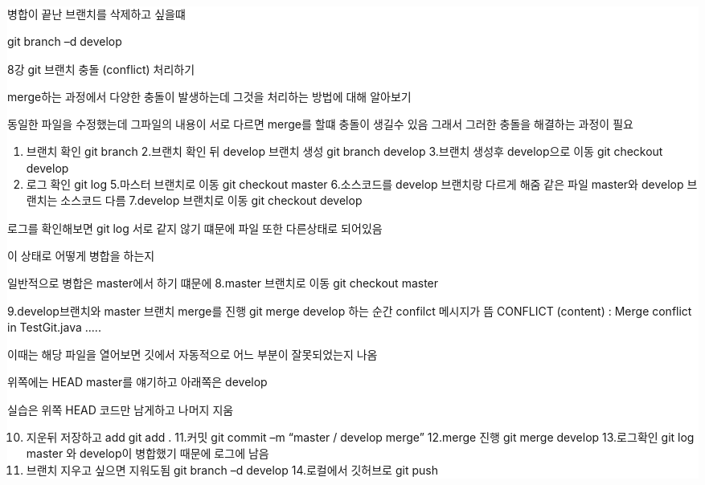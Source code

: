 병합이 끝난 브랜치를 삭제하고 싶을떄

git branch –d develop








8강 git 브랜치 충돌 (conflict) 처리하기 

merge하는 과정에서 다양한 충돌이 발생하는데 그것을 처리하는 방법에 대해 알아보기

동일한 파일을 수정했는데 그파일의 내용이 서로 다르면 merge를 할떄 충돌이 생길수 있음
그래서 그러한 충돌을 해결하는 과정이 필요

1. 브랜치 확인
git branch
2.브랜치 확인 뒤 develop 브랜치 생성
git branch develop
3.브랜치 생성후 develop으로 이동
git checkout develop
4. 로그 확인
git log
5.마스터 브랜치로 이동
git checkout master
6.소스코드를 develop 브랜치랑 다르게 해줌
같은 파일 master와 develop 브랜치는 소스코드 다름
7.develop 브랜치로 이동
git checkout develop

로그를 확인해보면 
git log
서로 같지 않기 떄문에 파일 또한 다른상태로 되어있음

이 상태로 어떻게 병합을 하는지

일반적으로 병합은 master에서 하기 떄문에
8.master 브랜치로 이동
git checkout master

9.develop브랜치와 master 브랜치 merge를 진행
git merge develop
하는 순간
confilct 메시지가 뜸
CONFLICT (content) : Merge conflict in TestGit.java
.....

이때는 해당 파일을 열어보면 깃에서 자동적으로 어느 부분이 잘못되었는지 나옴

위쪽에는 HEAD  master를 얘기하고 
아래쪽은 develop 

실습은 위쪽 HEAD 코드만 남게하고 나머지 지움

10. 지운뒤 저장하고 add
git add .
11.커밋
git commit –m “master / develop merge”
12.merge 진행
git merge develop
13.로그확인
git log
master 와 develop이 병합했기 때문에 로그에 남음
14. 브랜치 지우고 싶으면 지워도됨
git branch –d  develop
14.로컬에서 깃허브로
git push
